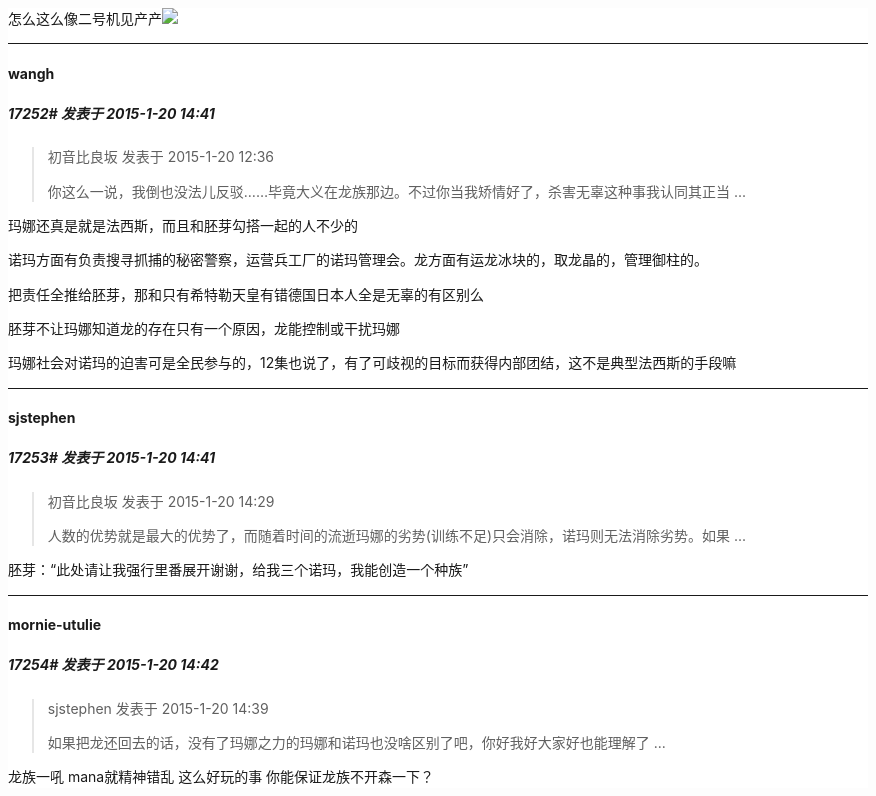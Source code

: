 
怎么这么像二号机见产产<img src="https://static.saraba1st.com/image/smiley/face/77.gif" referrerpolicy="no-referrer">







-----

####  wangh  
##### 17252#       发表于 2015-1-20 14:41



<blockquote>初音比良坂 发表于 2015-1-20 12:36

你这么一说，我倒也没法儿反驳……毕竟大义在龙族那边。不过你当我矫情好了，杀害无辜这种事我认同其正当 ...</blockquote>
玛娜还真是就是法西斯，而且和胚芽勾搭一起的人不少的

诺玛方面有负责搜寻抓捕的秘密警察，运营兵工厂的诺玛管理会。龙方面有运龙冰块的，取龙晶的，管理御柱的。

把责任全推给胚芽，那和只有希特勒天皇有错德国日本人全是无辜的有区别么

胚芽不让玛娜知道龙的存在只有一个原因，龙能控制或干扰玛娜


玛娜社会对诺玛的迫害可是全民参与的，12集也说了，有了可歧视的目标而获得内部团结，这不是典型法西斯的手段嘛







-----

####  sjstephen  
##### 17253#       发表于 2015-1-20 14:41



<blockquote>初音比良坂 发表于 2015-1-20 14:29

人数的优势就是最大的优势了，而随着时间的流逝玛娜的劣势(训练不足)只会消除，诺玛则无法消除劣势。如果 ...</blockquote>
胚芽：“此处请让我强行里番展开谢谢，给我三个诺玛，我能创造一个种族”







-----

####  mornie-utulie  
##### 17254#       发表于 2015-1-20 14:42



<blockquote>sjstephen 发表于 2015-1-20 14:39

如果把龙还回去的话，没有了玛娜之力的玛娜和诺玛也没啥区别了吧，你好我好大家好也能理解了 ...</blockquote>
龙族一吼 mana就精神错乱 这么好玩的事 你能保证龙族不开森一下？



